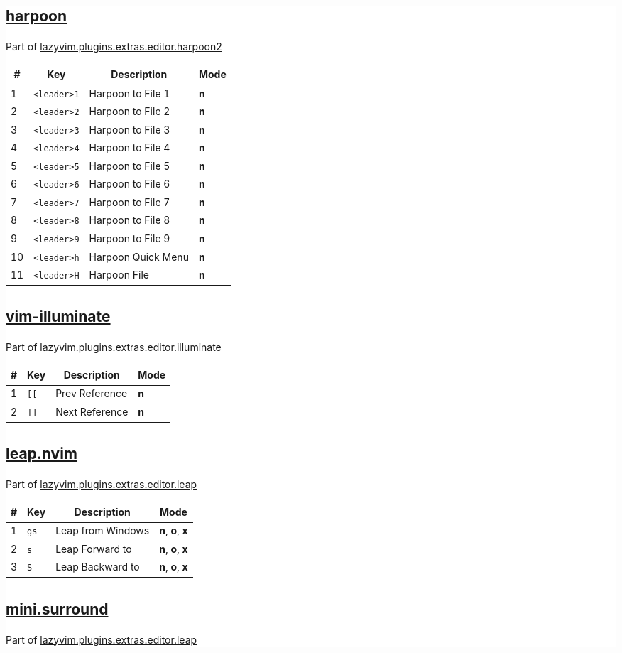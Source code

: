 ## [harpoon](https://github.com/ThePrimeagen/harpoon.git)
Part of [lazyvim.plugins.extras.editor.harpoon2](/extras/editor/harpoon2)

| # | Key | Description | Mode |
|---|-----|-------------|------|
| 1 | `<leader>1` | Harpoon to File 1 | **n** |
| 2 | `<leader>2` | Harpoon to File 2 | **n** |
| 3 | `<leader>3` | Harpoon to File 3 | **n** |
| 4 | `<leader>4` | Harpoon to File 4 | **n** |
| 5 | `<leader>5` | Harpoon to File 5 | **n** |
| 6 | `<leader>6` | Harpoon to File 6 | **n** |
| 7 | `<leader>7` | Harpoon to File 7 | **n** |
| 8 | `<leader>8` | Harpoon to File 8 | **n** |
| 9 | `<leader>9` | Harpoon to File 9 | **n** |
| 10 | `<leader>h` | Harpoon Quick Menu | **n** |
| 11 | `<leader>H` | Harpoon File | **n** |

## [vim-illuminate](https://github.com/RRethy/vim-illuminate.git)
Part of [lazyvim.plugins.extras.editor.illuminate](/extras/editor/illuminate)

| # | Key | Description | Mode |
|---|-----|-------------|------|
| 1 | `[[` | Prev Reference | **n** |
| 2 | `]]` | Next Reference | **n** |

## [leap.nvim](https://github.com/ggandor/leap.nvim.git)
Part of [lazyvim.plugins.extras.editor.leap](/extras/editor/leap)

| # | Key | Description | Mode |
|---|-----|-------------|------|
| 1 | `gs` | Leap from Windows | **n**, **o**, **x** |
| 2 | `s` | Leap Forward to | **n**, **o**, **x** |
| 3 | `S` | Leap Backward to | **n**, **o**, **x** |

## [mini.surround](https://github.com/nvim-mini/mini.surround.git)
Part of [lazyvim.plugins.extras.editor.leap](/extras/editor/leap)
